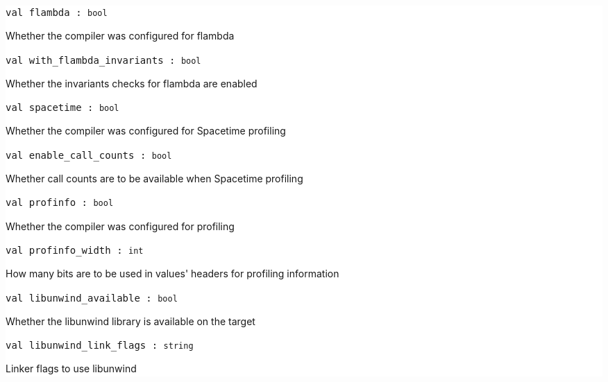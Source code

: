 <pre><span id="VALflambda"><span class="keyword">val</span> flambda</span> : <code class="type">bool</code></pre><div class="info ">
<div class="info-desc">
<p>Whether the compiler was configured for flambda</p>
</div>
</div>

<pre><span id="VALwith_flambda_invariants"><span class="keyword">val</span> with_flambda_invariants</span> : <code class="type">bool</code></pre><div class="info ">
<div class="info-desc">
<p>Whether the invariants checks for flambda are enabled</p>
</div>
</div>

<pre><span id="VALspacetime"><span class="keyword">val</span> spacetime</span> : <code class="type">bool</code></pre><div class="info ">
<div class="info-desc">
<p>Whether the compiler was configured for Spacetime profiling</p>
</div>
</div>

<pre><span id="VALenable_call_counts"><span class="keyword">val</span> enable_call_counts</span> : <code class="type">bool</code></pre><div class="info ">
<div class="info-desc">
<p>Whether call counts are to be available when Spacetime profiling</p>
</div>
</div>

<pre><span id="VALprofinfo"><span class="keyword">val</span> profinfo</span> : <code class="type">bool</code></pre><div class="info ">
<div class="info-desc">
<p>Whether the compiler was configured for profiling</p>
</div>
</div>

<pre><span id="VALprofinfo_width"><span class="keyword">val</span> profinfo_width</span> : <code class="type">int</code></pre><div class="info ">
<div class="info-desc">
<p>How many bits are to be used in values' headers for profiling
    information</p>
</div>
</div>

<pre><span id="VALlibunwind_available"><span class="keyword">val</span> libunwind_available</span> : <code class="type">bool</code></pre><div class="info ">
<div class="info-desc">
<p>Whether the libunwind library is available on the target</p>
</div>
</div>

<pre><span id="VALlibunwind_link_flags"><span class="keyword">val</span> libunwind_link_flags</span> : <code class="type">string</code></pre><div class="info ">
<div class="info-desc">
<p>Linker flags to use libunwind</p>
</div>
</div>
